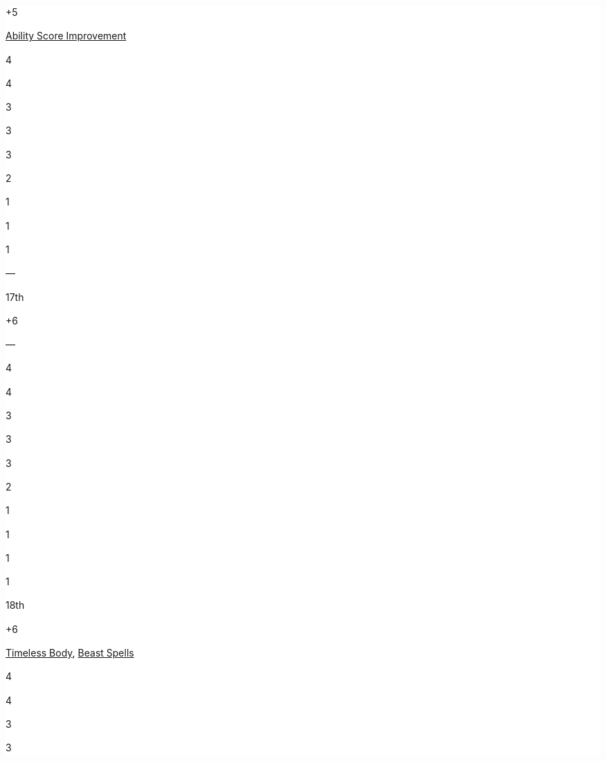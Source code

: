 +5

[Ability Score Improvement](https://www.dndbeyond.com/sources/phb/druid#DruidAbilityScoreImprovement)

4

4

3

3

3

2

1

1

1

—

17th

+6

—

4

4

3

3

3

2

1

1

1

1

18th

+6

[Timeless Body](https://www.dndbeyond.com/sources/phb/druid#TimelessBody), [Beast Spells](https://www.dndbeyond.com/sources/phb/druid#BeastSpells)

4

4

3

3
